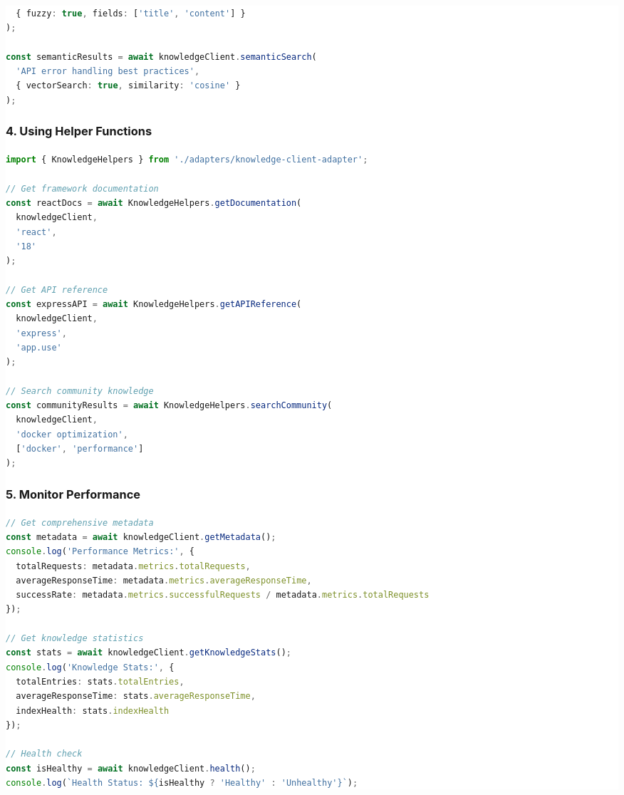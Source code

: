 ```typescript
  { fuzzy: true, fields: ['title', 'content'] }
);

const semanticResults = await knowledgeClient.semanticSearch(
  'API error handling best practices',
  { vectorSearch: true, similarity: 'cosine' }
);
```

### 4. Using Helper Functions

```typescript
import { KnowledgeHelpers } from './adapters/knowledge-client-adapter';

// Get framework documentation
const reactDocs = await KnowledgeHelpers.getDocumentation(
  knowledgeClient,
  'react',
  '18'
);

// Get API reference
const expressAPI = await KnowledgeHelpers.getAPIReference(
  knowledgeClient,
  'express',
  'app.use'
);

// Search community knowledge
const communityResults = await KnowledgeHelpers.searchCommunity(
  knowledgeClient,
  'docker optimization',
  ['docker', 'performance']
);
```

### 5. Monitor Performance

```typescript
// Get comprehensive metadata
const metadata = await knowledgeClient.getMetadata();
console.log('Performance Metrics:', {
  totalRequests: metadata.metrics.totalRequests,
  averageResponseTime: metadata.metrics.averageResponseTime,
  successRate: metadata.metrics.successfulRequests / metadata.metrics.totalRequests
});

// Get knowledge statistics
const stats = await knowledgeClient.getKnowledgeStats();
console.log('Knowledge Stats:', {
  totalEntries: stats.totalEntries,
  averageResponseTime: stats.averageResponseTime,
  indexHealth: stats.indexHealth
});

// Health check
const isHealthy = await knowledgeClient.health();
console.log(`Health Status: ${isHealthy ? 'Healthy' : 'Unhealthy'}`);
```
